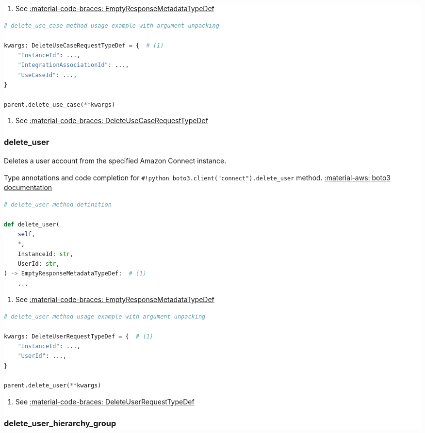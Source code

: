 1. See [:material-code-braces: EmptyResponseMetadataTypeDef](./type_defs.md#emptyresponsemetadatatypedef)


```python
# delete_use_case method usage example with argument unpacking

kwargs: DeleteUseCaseRequestTypeDef = {  # (1)
    "InstanceId": ...,
    "IntegrationAssociationId": ...,
    "UseCaseId": ...,
}

parent.delete_use_case(**kwargs)
```

1. See [:material-code-braces: DeleteUseCaseRequestTypeDef](./type_defs.md#deleteusecaserequesttypedef)

### delete\_user

Deletes a user account from the specified Amazon Connect instance.

Type annotations and code completion for `#!python boto3.client("connect").delete_user` method.
[:material-aws: boto3 documentation](https://boto3.amazonaws.com/v1/documentation/api/latest/reference/services/connect/client/delete_user.html)

```python
# delete_user method definition

def delete_user(
    self,
    *,
    InstanceId: str,
    UserId: str,
) -> EmptyResponseMetadataTypeDef:  # (1)
    ...
```

1. See [:material-code-braces: EmptyResponseMetadataTypeDef](./type_defs.md#emptyresponsemetadatatypedef)


```python
# delete_user method usage example with argument unpacking

kwargs: DeleteUserRequestTypeDef = {  # (1)
    "InstanceId": ...,
    "UserId": ...,
}

parent.delete_user(**kwargs)
```

1. See [:material-code-braces: DeleteUserRequestTypeDef](./type_defs.md#deleteuserrequesttypedef)

### delete\_user\_hierarchy\_group

